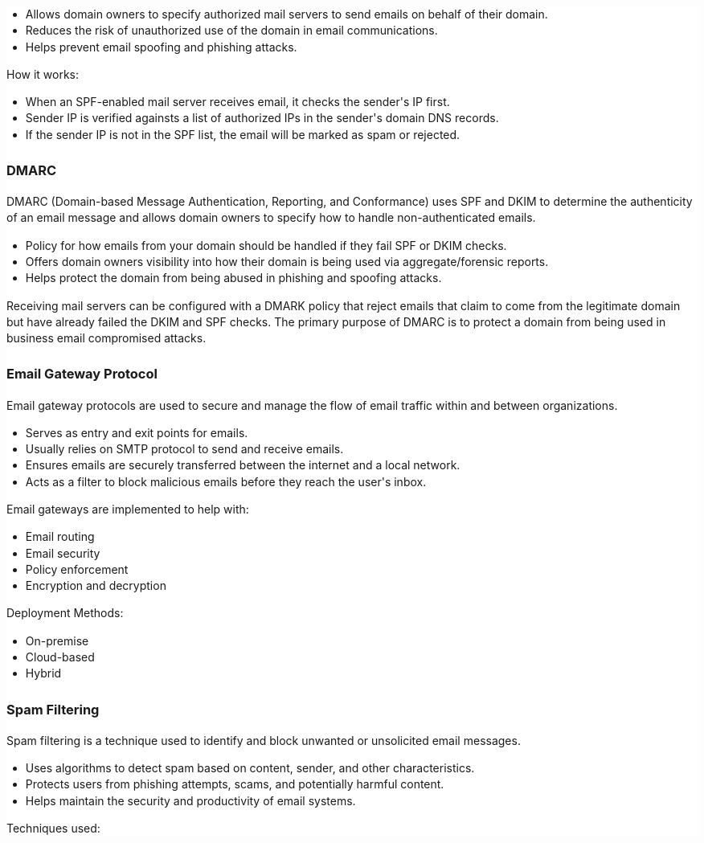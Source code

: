- Allows domain owners to specify authorized mail servers to send emails on behalf of their domain.
- Reduces the risk of unauthorized use of the domain in email communications.
- Helps prevent email spoofing and phishing attacks.

How it works:

- When an SPF-enabled mail server receives email, it checks the sender's IP first.
- Sender IP is verified againsts a list of authorized IPs in the sender's domain DNS records.
- If the sender IP is not in the SPF list, the email will be marked as spam or rejected. 

### DMARC 

DMARC (Domain-based Message Authentication, Reporting, and Conformance) uses SPF and DKIM to determine the authenticity of an email message and allows domain owners to specify how to handle non-authenticated emails.

- Policy for how emails from your domain should be handled if they fail SPF or DKIM checks.
- Offers domain owners visibility into how their domain is being used via aggregate/forensic reports.
- Helps protect the domain from being abused in phishing and spoofing attacks.

Receiving mail servers can be configured with a DMARK policy that reject emails that claim to come from the legitimate domain but have already failed the DKIM and SPF checks. The primary purpose of DMARC is to protect a domain from being used in business email compromised attacks.

### Email Gateway Protocol

Email gateway protocols are used to secure and manage the flow of email traffic within and between organizations.

- Serves as entry and exit points for emails.
- Usually relies on SMTP protocol to send and receive emails.
- Ensures emails are securely transferred between the internet and a local network.
- Acts as a filter to block malicious emails before they reach the user's inbox.

Email gateways are implemented to help with:

- Email routing
- Email security 
- Policy enforcement 
- Encryption and decryption 

Deployment Methods:

- On-premise 
- Cloud-based 
- Hybrid

### Spam Filtering

Spam filtering is a technique used to identify and block unwanted or unsolicited email messages.

- Uses algorithms to detect spam based on content, sender, and other characteristics.
- Protects users from phishing attempts, scams, and potentially harmful content.
- Helps maintain the security and productivity of email systems.

Techniques used:
